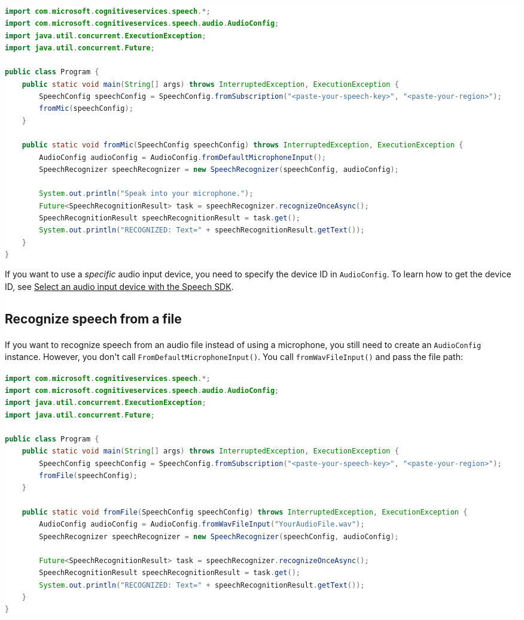 ```java
import com.microsoft.cognitiveservices.speech.*;
import com.microsoft.cognitiveservices.speech.audio.AudioConfig;
import java.util.concurrent.ExecutionException;
import java.util.concurrent.Future;

public class Program {
    public static void main(String[] args) throws InterruptedException, ExecutionException {
        SpeechConfig speechConfig = SpeechConfig.fromSubscription("<paste-your-speech-key>", "<paste-your-region>");
        fromMic(speechConfig);
    }

    public static void fromMic(SpeechConfig speechConfig) throws InterruptedException, ExecutionException {
        AudioConfig audioConfig = AudioConfig.fromDefaultMicrophoneInput();
        SpeechRecognizer speechRecognizer = new SpeechRecognizer(speechConfig, audioConfig);

        System.out.println("Speak into your microphone.");
        Future<SpeechRecognitionResult> task = speechRecognizer.recognizeOnceAsync();
        SpeechRecognitionResult speechRecognitionResult = task.get();
        System.out.println("RECOGNIZED: Text=" + speechRecognitionResult.getText());
    }
}
```

If you want to use a *specific* audio input device, you need to specify the device ID in `AudioConfig`. To learn how to get the device ID, see [Select an audio input device with the Speech SDK](../../../how-to-select-audio-input-devices.md).

## Recognize speech from a file

If you want to recognize speech from an audio file instead of using a microphone, you still need to create an `AudioConfig` instance. However, you don't call `FromDefaultMicrophoneInput()`. You call `fromWavFileInput()` and pass the file path:

```java
import com.microsoft.cognitiveservices.speech.*;
import com.microsoft.cognitiveservices.speech.audio.AudioConfig;
import java.util.concurrent.ExecutionException;
import java.util.concurrent.Future;

public class Program {
    public static void main(String[] args) throws InterruptedException, ExecutionException {
        SpeechConfig speechConfig = SpeechConfig.fromSubscription("<paste-your-speech-key>", "<paste-your-region>");
        fromFile(speechConfig);
    }

    public static void fromFile(SpeechConfig speechConfig) throws InterruptedException, ExecutionException {
        AudioConfig audioConfig = AudioConfig.fromWavFileInput("YourAudioFile.wav");
        SpeechRecognizer speechRecognizer = new SpeechRecognizer(speechConfig, audioConfig);
        
        Future<SpeechRecognitionResult> task = speechRecognizer.recognizeOnceAsync();
        SpeechRecognitionResult speechRecognitionResult = task.get();
        System.out.println("RECOGNIZED: Text=" + speechRecognitionResult.getText());
    }
}
```
